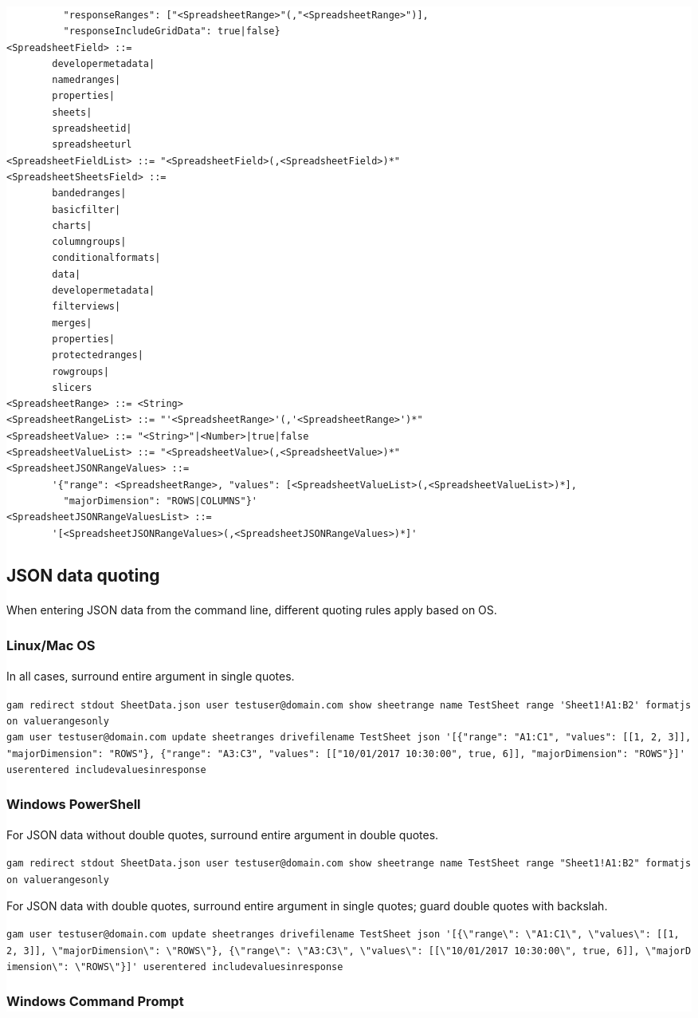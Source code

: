 ```
          "responseRanges": ["<SpreadsheetRange>"(,"<SpreadsheetRange>")],
          "responseIncludeGridData": true|false}
<SpreadsheetField> ::=
        developermetadata|
        namedranges|
        properties|
        sheets|
        spreadsheetid|
        spreadsheeturl
<SpreadsheetFieldList> ::= "<SpreadsheetField>(,<SpreadsheetField>)*"
<SpreadsheetSheetsField> ::=
        bandedranges|
        basicfilter|
        charts|
        columngroups|
        conditionalformats|
        data|
        developermetadata|
        filterviews|
        merges|
        properties|
        protectedranges|
        rowgroups|
        slicers
<SpreadsheetRange> ::= <String>
<SpreadsheetRangeList> ::= "'<SpreadsheetRange>'(,'<SpreadsheetRange>')*"
<SpreadsheetValue> ::= "<String>"|<Number>|true|false
<SpreadsheetValueList> ::= "<SpreadsheetValue>(,<SpreadsheetValue>)*"
<SpreadsheetJSONRangeValues> ::=
        '{"range": <SpreadsheetRange>, "values": [<SpreadsheetValueList>(,<SpreadsheetValueList>)*],
          "majorDimension": "ROWS|COLUMNS"}'
<SpreadsheetJSONRangeValuesList> ::=
        '[<SpreadsheetJSONRangeValues>(,<SpreadsheetJSONRangeValues>)*]'
```
## JSON data quoting
When entering JSON data from the command line, different quoting rules apply based on OS.

### Linux/Mac OS
In all cases, surround entire argument in single quotes.
```
gam redirect stdout SheetData.json user testuser@domain.com show sheetrange name TestSheet range 'Sheet1!A1:B2' formatjson valuerangesonly
gam user testuser@domain.com update sheetranges drivefilename TestSheet json '[{"range": "A1:C1", "values": [[1, 2, 3]], "majorDimension": "ROWS"}, {"range": "A3:C3", "values": [["10/01/2017 10:30:00", true, 6]], "majorDimension": "ROWS"}]' userentered includevaluesinresponse
```
### Windows PowerShell
For JSON data without double quotes, surround entire argument in double quotes.
```
gam redirect stdout SheetData.json user testuser@domain.com show sheetrange name TestSheet range "Sheet1!A1:B2" formatjson valuerangesonly
```
For JSON data with double quotes, surround entire argument in single quotes; guard double quotes with backslah.
```
gam user testuser@domain.com update sheetranges drivefilename TestSheet json '[{\"range\": \"A1:C1\", \"values\": [[1, 2, 3]], \"majorDimension\": \"ROWS\"}, {\"range\": \"A3:C3\", \"values\": [[\"10/01/2017 10:30:00\", true, 6]], \"majorDimension\": \"ROWS\"}]' userentered includevaluesinresponse
```
### Windows Command Prompt